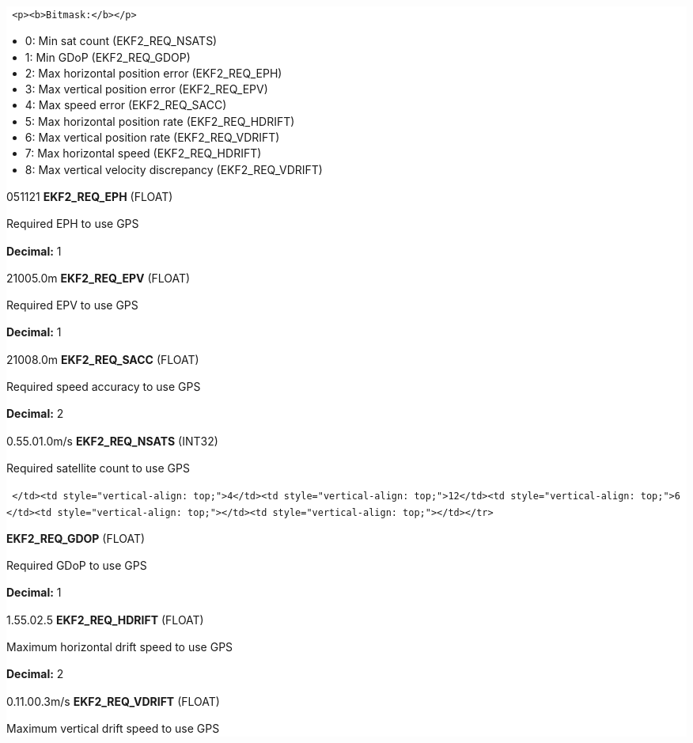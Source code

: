 
     <p><b>Bitmask:</b></p>
<ul>  <li>0: Min sat count (EKF2_REQ_NSATS)</li> 
  <li>1: Min GDoP (EKF2_REQ_GDOP)</li> 
  <li>2: Max horizontal position error (EKF2_REQ_EPH)</li> 
  <li>3: Max vertical position error (EKF2_REQ_EPV)</li> 
  <li>4: Max speed error (EKF2_REQ_SACC)</li> 
  <li>5: Max horizontal position rate (EKF2_REQ_HDRIFT)</li> 
  <li>6: Max vertical position rate (EKF2_REQ_VDRIFT)</li> 
  <li>7: Max horizontal speed (EKF2_REQ_HDRIFT)</li> 
  <li>8: Max vertical velocity discrepancy (EKF2_REQ_VDRIFT)</li> 
</ul>
</td><td style="vertical-align: top;">0</td><td style="vertical-align: top;">511</td><td style="vertical-align: top;">21</td><td style="vertical-align: top;"></td><td style="vertical-align: top;"></td></tr>
<tr><td style="vertical-align: top;"><strong id="EKF2_REQ_EPH">EKF2_REQ_EPH</strong> (FLOAT)</td><td style="vertical-align: top;"><p>Required EPH to use GPS</p>

<p><b>Decimal:</b> 1</p>
     </td><td style="vertical-align: top;">2</td><td style="vertical-align: top;">100</td><td style="vertical-align: top;">5.0</td><td style="vertical-align: top;"></td><td style="vertical-align: top;">m</td></tr>
<tr><td style="vertical-align: top;"><strong id="EKF2_REQ_EPV">EKF2_REQ_EPV</strong> (FLOAT)</td><td style="vertical-align: top;"><p>Required EPV to use GPS</p>

<p><b>Decimal:</b> 1</p>
     </td><td style="vertical-align: top;">2</td><td style="vertical-align: top;">100</td><td style="vertical-align: top;">8.0</td><td style="vertical-align: top;"></td><td style="vertical-align: top;">m</td></tr>
<tr><td style="vertical-align: top;"><strong id="EKF2_REQ_SACC">EKF2_REQ_SACC</strong> (FLOAT)</td><td style="vertical-align: top;"><p>Required speed accuracy to use GPS</p>

<p><b>Decimal:</b> 2</p>
     </td><td style="vertical-align: top;">0.5</td><td style="vertical-align: top;">5.0</td><td style="vertical-align: top;">1.0</td><td style="vertical-align: top;"></td><td style="vertical-align: top;">m/s</td></tr>
<tr><td style="vertical-align: top;"><strong id="EKF2_REQ_NSATS">EKF2_REQ_NSATS</strong> (INT32)</td><td style="vertical-align: top;"><p>Required satellite count to use GPS</p>

     </td><td style="vertical-align: top;">4</td><td style="vertical-align: top;">12</td><td style="vertical-align: top;">6</td><td style="vertical-align: top;"></td><td style="vertical-align: top;"></td></tr>
<tr><td style="vertical-align: top;"><strong id="EKF2_REQ_GDOP">EKF2_REQ_GDOP</strong> (FLOAT)</td><td style="vertical-align: top;"><p>Required GDoP to use GPS</p>

<p><b>Decimal:</b> 1</p>
     </td><td style="vertical-align: top;">1.5</td><td style="vertical-align: top;">5.0</td><td style="vertical-align: top;">2.5</td><td style="vertical-align: top;"></td><td style="vertical-align: top;"></td></tr>
<tr><td style="vertical-align: top;"><strong id="EKF2_REQ_HDRIFT">EKF2_REQ_HDRIFT</strong> (FLOAT)</td><td style="vertical-align: top;"><p>Maximum horizontal drift speed to use GPS</p>

<p><b>Decimal:</b> 2</p>
     </td><td style="vertical-align: top;">0.1</td><td style="vertical-align: top;">1.0</td><td style="vertical-align: top;">0.3</td><td style="vertical-align: top;"></td><td style="vertical-align: top;">m/s</td></tr>
<tr><td style="vertical-align: top;"><strong id="EKF2_REQ_VDRIFT">EKF2_REQ_VDRIFT</strong> (FLOAT)</td><td style="vertical-align: top;"><p>Maximum vertical drift speed to use GPS</p>
